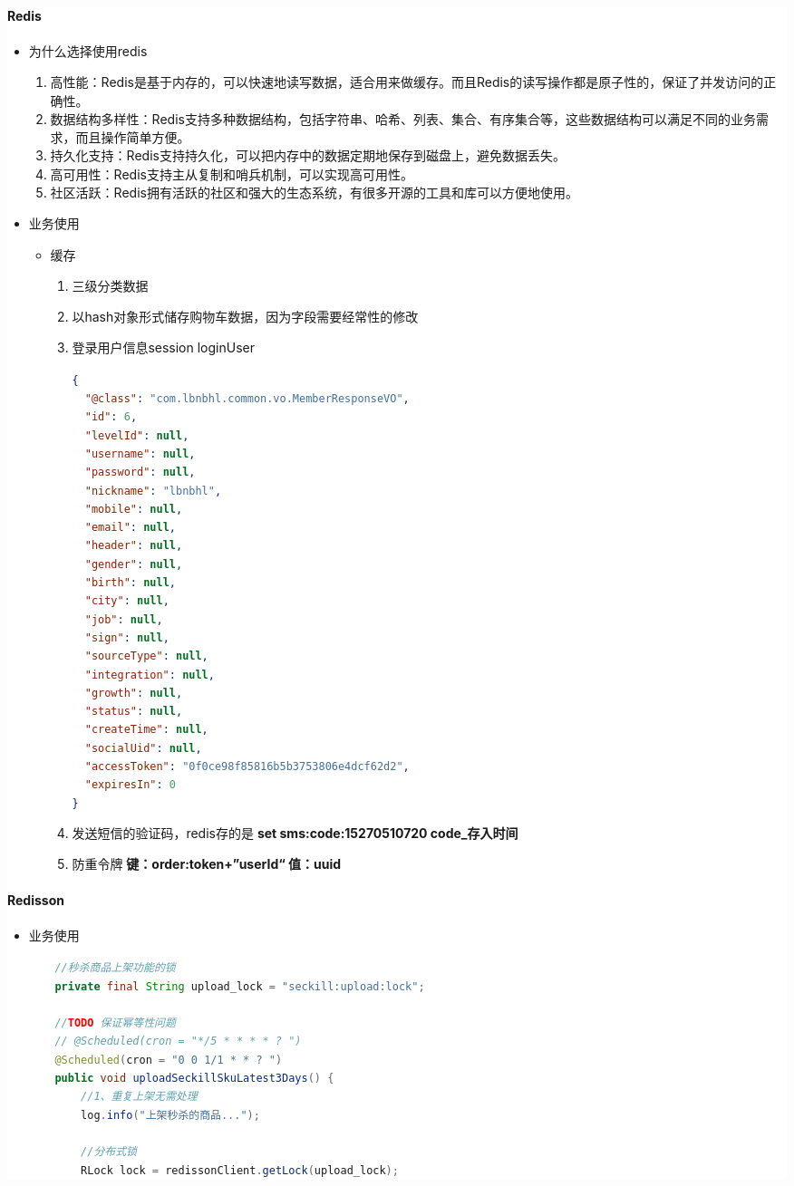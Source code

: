   

#### Redis

- 为什么选择使用redis
  1. 高性能：Redis是基于内存的，可以快速地读写数据，适合用来做缓存。而且Redis的读写操作都是原子性的，保证了并发访问的正确性。
  2. 数据结构多样性：Redis支持多种数据结构，包括字符串、哈希、列表、集合、有序集合等，这些数据结构可以满足不同的业务需求，而且操作简单方便。
  3. 持久化支持：Redis支持持久化，可以把内存中的数据定期地保存到磁盘上，避免数据丢失。
  4. 高可用性：Redis支持主从复制和哨兵机制，可以实现高可用性。
  5. 社区活跃：Redis拥有活跃的社区和强大的生态系统，有很多开源的工具和库可以方便地使用。
  
- 业务使用
  - 缓存
    1. 三级分类数据
    
    2. 以hash对象形式储存购物车数据，因为字段需要经常性的修改
    
    3. 登录用户信息session    loginUser 
    
       ~~~json
       {
         "@class": "com.lbnbhl.common.vo.MemberResponseVO",
         "id": 6,
         "levelId": null,
         "username": null,
         "password": null,
         "nickname": "lbnbhl",
         "mobile": null,
         "email": null,
         "header": null,
         "gender": null,
         "birth": null,
         "city": null,
         "job": null,
         "sign": null,
         "sourceType": null,
         "integration": null,
         "growth": null,
         "status": null,
         "createTime": null,
         "socialUid": null,
         "accessToken": "0f0ce98f85816b5b3753806e4dcf62d2",
         "expiresIn": 0
       }
       ~~~
    
       
    
    4. 发送短信的验证码，redis存的是 **set  sms:code:15270510720  code_存入时间**
    
    5. 防重令牌  **键：order:token+”userId“    值：uuid**

#### Redisson

- 业务使用

  ~~~java
      //秒杀商品上架功能的锁
      private final String upload_lock = "seckill:upload:lock";
  
      //TODO 保证幂等性问题
      // @Scheduled(cron = "*/5 * * * * ? ")
      @Scheduled(cron = "0 0 1/1 * * ? ")
      public void uploadSeckillSkuLatest3Days() {
          //1、重复上架无需处理
          log.info("上架秒杀的商品...");
  
          //分布式锁
          RLock lock = redissonClient.getLock(upload_lock);
  ~~~